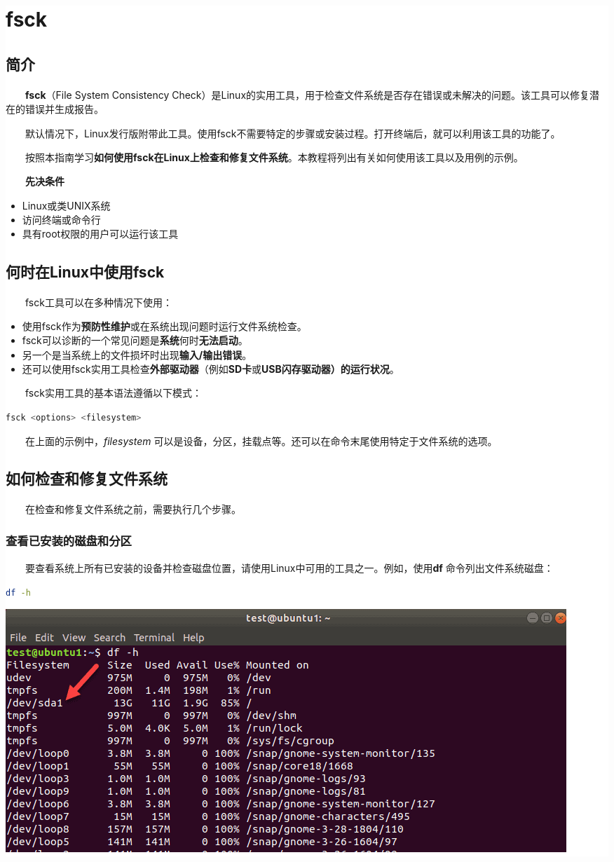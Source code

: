 # fsck

## 简介

　　**fsck**（File System Consistency Check）是Linux的实用工具，用于检查文件系统是否存在错误或未解决的问题。该工具可以修复潜在的错误并生成报告。

　　默认情况下，Linux发行版附带此工具。使用fsck不需要特定的步骤或安装过程。打开终端后，就可以利用该工具的功能了。

　　按照本指南学习**如何使用fsck在Linux上检查和修复文件系统**。本教程将列出有关如何使用该工具以及用例的示例。

　　**先决条件**

* Linux或类UNIX系统
* 访问终端或命令行
* 具有root权限的用户可以运行该工具

## 何时在Linux中使用fsck

　　fsck工具可以在多种情况下使用：

* 使用fsck作为**预防性维护**或在系统出现问题时运行文件系统检查。
* fsck可以诊断的一个常见问题是**系统**何时**无法启动**。
* 另一个是当系统上的文件损坏时出现**输入/输出错误**。
* 还可以使用fsck实用工具检查**外部驱动器**（例如**SD卡**或**USB闪存驱动器）的运行状况**。

　　fsck实用工具的基本语法遵循以下模式：

```bash
fsck <options> <filesystem>
```

　　在上面的示例中，_filesystem_ 可以是设备，分区，挂载点等。还可以在命令末尾使用特定于文件系统的选项。

## 如何检查和修复文件系统

　　在检查和修复文件系统之前，需要执行几个步骤。

### 查看已安装的磁盘和分区

　　要查看系统上所有已安装的设备并检查磁盘位置，请使用Linux中可用的工具之一。例如，使用**df** 命令列出文件系统磁盘：

```bash
df -h
```

​![df-tool](assets/net-img-df-tool-20231027153819-ben8gnp.png)​

